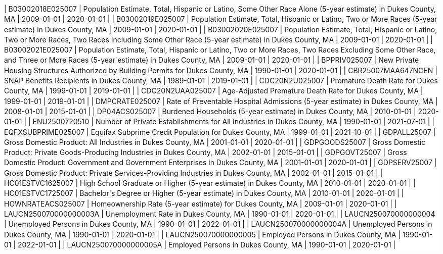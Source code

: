 | B03002018E025007          | Population Estimate, Total, Hispanic or Latino, Some Other Race Alone (5-year estimate) in Dukes County, MA                                                               | 2009-01-01          | 2020-01-01        |
| B03002019E025007          | Population Estimate, Total, Hispanic or Latino, Two or More Races (5-year estimate) in Dukes County, MA                                                                   | 2009-01-01          | 2020-01-01        |
| B03002020E025007          | Population Estimate, Total, Hispanic or Latino, Two or More Races, Two Races Including Some Other Race (5-year estimate) in Dukes County, MA                              | 2009-01-01          | 2020-01-01        |
| B03002021E025007          | Population Estimate, Total, Hispanic or Latino, Two or More Races, Two Races Excluding Some Other Race, and Three or More Races (5-year estimate) in Dukes County, MA     | 2009-01-01          | 2020-01-01        |
| BPPRIV025007              | New Private Housing Structures Authorized by Building Permits for Dukes County, MA                                                                                        | 1990-01-01          | 2020-01-01        |
| CBR25007MAA647NCEN        | SNAP Benefits Recipients in Dukes County, MA                                                                                                                              | 1989-01-01          | 2019-01-01        |
| CDC20N2U025007            | Premature Death Rate for Dukes County, MA                                                                                                                                 | 1999-01-01          | 2019-01-01        |
| CDC20N2UAA025007          | Age-Adjusted Premature Death Rate for Dukes County, MA                                                                                                                    | 1999-01-01          | 2019-01-01        |
| DMPCRATE025007            | Rate of Preventable Hospital Admissions (5-year estimate) in Dukes County, MA                                                                                             | 2008-01-01          | 2015-01-01        |
| DP04ACS025007             | Burdened Households (5-year estimate) in Dukes County, MA                                                                                                                 | 2010-01-01          | 2020-01-01        |
| ENU2500720510             | Number of Private Establishments for All Industries in Dukes County, MA                                                                                                   | 1990-01-01          | 2021-07-01        |
| EQFXSUBPRIME025007        | Equifax Subprime Credit Population for Dukes County, MA                                                                                                                   | 1999-01-01          | 2021-10-01        |
| GDPALL25007               | Gross Domestic Product: All Industries in Dukes County, MA                                                                                                                | 2001-01-01          | 2020-01-01        |
| GDPGOODS25007             | Gross Domestic Product: Private Goods-Producing Industries in Dukes County, MA                                                                                            | 2002-01-01          | 2015-01-01        |
| GDPGOVT25007              | Gross Domestic Product: Government and Government Enterprises in Dukes County, MA                                                                                         | 2001-01-01          | 2020-01-01        |
| GDPSERV25007              | Gross Domestic Product: Private Services-Providing Industries in Dukes County, MA                                                                                         | 2002-01-01          | 2015-01-01        |
| HC01ESTVC1625007          | High School Graduate or Higher (5-year estimate) in Dukes County, MA                                                                                                      | 2010-01-01          | 2020-01-01        |
| HC01ESTVC1725007          | Bachelor's Degree or Higher (5-year estimate) in Dukes County, MA                                                                                                         | 2010-01-01          | 2020-01-01        |
| HOWNRATEACS025007         | Homeownership Rate (5-year estimate) for Dukes County, MA                                                                                                                 | 2009-01-01          | 2020-01-01        |
| LAUCN250070000000003A     | Unemployment Rate in Dukes County, MA                                                                                                                                     | 1990-01-01          | 2020-01-01        |
| LAUCN250070000000004      | Unemployed Persons in Dukes County, MA                                                                                                                                    | 1990-01-01          | 2022-01-01        |
| LAUCN250070000000004A     | Unemployed Persons in Dukes County, MA                                                                                                                                    | 1990-01-01          | 2020-01-01        |
| LAUCN250070000000005      | Employed Persons in Dukes County, MA                                                                                                                                      | 1990-01-01          | 2022-01-01        |
| LAUCN250070000000005A     | Employed Persons in Dukes County, MA                                                                                                                                      | 1990-01-01          | 2020-01-01        |